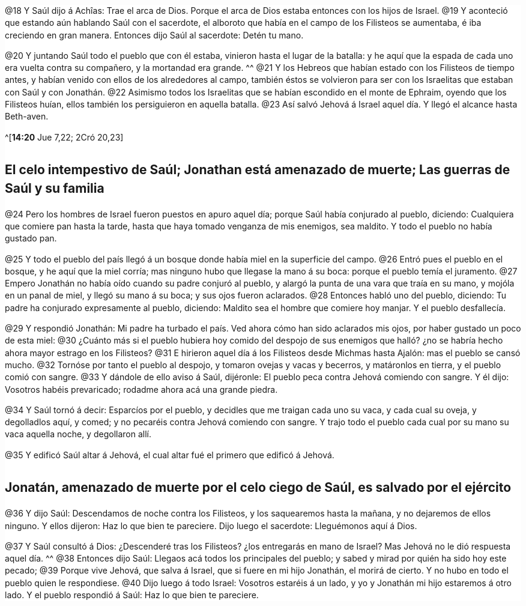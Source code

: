 @18 Y Saúl dijo á Achîas: Trae el arca de Dios. Porque el arca de Dios estaba entonces con los hijos de Israel. @19 Y aconteció que estando aún hablando Saúl con el sacerdote, el alboroto que había en el campo de los Filisteos se aumentaba, é iba creciendo en gran manera. Entonces dijo Saúl al sacerdote: Detén tu mano. 

@20 Y juntando Saúl todo el pueblo que con él estaba, vinieron hasta el lugar de la batalla: y he aquí que la espada de cada uno era vuelta contra su compañero, y la mortandad era grande. ^^ @21 Y los Hebreos que habían estado con los Filisteos de tiempo antes, y habían venido con ellos de los alrededores al campo, también éstos se volvieron para ser con los Israelitas que estaban con Saúl y con Jonathán. @22 Asimismo todos los Israelitas que se habían escondido en el monte de Ephraim, oyendo que los Filisteos huían, ellos también los persiguieron en aquella batalla. @23 Así salvó Jehová á Israel aquel día. Y llegó el alcance hasta Beth-aven. 

^[**14:20** Jue 7,22; 2Cró 20,23]

## El celo intempestivo de Saúl; Jonathan está amenazado de muerte; Las guerras de Saúl y su familia
@24 Pero los hombres de Israel fueron puestos en apuro aquel día; porque Saúl había conjurado al pueblo, diciendo: Cualquiera que comiere pan hasta la tarde, hasta que haya tomado venganza de mis enemigos, sea maldito. Y todo el pueblo no había gustado pan. 

@25 Y todo el pueblo del país llegó á un bosque donde había miel en la superficie del campo. @26 Entró pues el pueblo en el bosque, y he aquí que la miel corría; mas ninguno hubo que llegase la mano á su boca: porque el pueblo temía el juramento. @27 Empero Jonathán no había oído cuando su padre conjuró al pueblo, y alargó la punta de una vara que traía en su mano, y mojóla en un panal de miel, y llegó su mano á su boca; y sus ojos fueron aclarados. @28 Entonces habló uno del pueblo, diciendo: Tu padre ha conjurado expresamente al pueblo, diciendo: Maldito sea el hombre que comiere hoy manjar. Y el pueblo desfallecía. 

@29 Y respondió Jonathán: Mi padre ha turbado el país. Ved ahora cómo han sido aclarados mis ojos, por haber gustado un poco de esta miel: @30 ¿Cuánto más si el pueblo hubiera hoy comido del despojo de sus enemigos que halló? ¿no se habría hecho ahora mayor estrago en los Filisteos? @31 E hirieron aquel día á los Filisteos desde Michmas hasta Ajalón: mas el pueblo se cansó mucho. @32 Tornóse por tanto el pueblo al despojo, y tomaron ovejas y vacas y becerros, y matáronlos en tierra, y el pueblo comió con sangre. @33 Y dándole de ello aviso á Saúl, dijéronle: El pueblo peca contra Jehová comiendo con sangre. Y él dijo: Vosotros habéis prevaricado; rodadme ahora acá una grande piedra. 

@34 Y Saúl tornó á decir: Esparcíos por el pueblo, y decidles que me traigan cada uno su vaca, y cada cual su oveja, y degolladlos aquí, y comed; y no pecaréis contra Jehová comiendo con sangre. Y trajo todo el pueblo cada cual por su mano su vaca aquella noche, y degollaron allí. 

@35 Y edificó Saúl altar á Jehová, el cual altar fué el primero que edificó á Jehová. 


## Jonatán, amenazado de muerte por el celo ciego de Saúl, es salvado por el ejército
@36 Y dijo Saúl: Descendamos de noche contra los Filisteos, y los saquearemos hasta la mañana, y no dejaremos de ellos ninguno. Y ellos dijeron: Haz lo que bien te pareciere. Dijo luego el sacerdote: Lleguémonos aquí á Dios. 

@37 Y Saúl consultó á Dios: ¿Descenderé tras los Filisteos? ¿los entregarás en mano de Israel? Mas Jehová no le dió respuesta aquel día. ^^ @38 Entonces dijo Saúl: Llegaos acá todos los principales del pueblo; y sabed y mirad por quién ha sido hoy este pecado; @39 Porque vive Jehová, que salva á Israel, que si fuere en mi hijo Jonathán, el morirá de cierto. Y no hubo en todo el pueblo quien le respondiese. @40 Dijo luego á todo Israel: Vosotros estaréis á un lado, y yo y Jonathán mi hijo estaremos á otro lado. Y el pueblo respondió á Saúl: Haz lo que bien te pareciere. 
